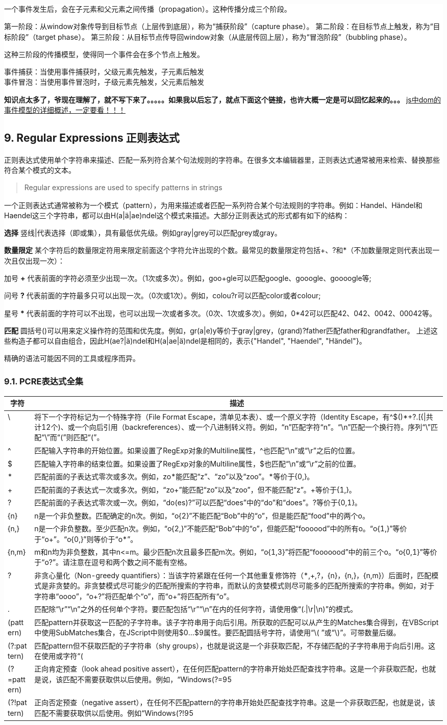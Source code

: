 一个事件发生后，会在子元素和父元素之间传播（propagation）。这种传播分成三个阶段。

第一阶段：从window对象传导到目标节点（上层传到底层），称为“捕获阶段”（capture phase）。
第二阶段：在目标节点上触发，称为“目标阶段”（target phase）。
第三阶段：从目标节点传导回window对象（从底层传回上层），称为“冒泡阶段”（bubbling phase）。

这种三阶段的传播模型，使得同一个事件会在多个节点上触发。

事件捕获：当使用事件捕获时，父级元素先触发，子元素后触发  
事件冒泡：当使用事件冒泡时，子级元素先触发，父元素后触发

**知识点太多了，爷现在理解了，就不写下来了。。。。。如果我以后忘了，就点下面这个链接，也许大概一定是可以回忆起来的。。。**
<a href="https://javascript.ruanyifeng.com/dom/event.html#toc0">js中dom的事件模型的详细概述，一定要看！！！</a>


## 9. Regular Expressions 正则表达式

正则表达式使用单个字符串来描述、匹配一系列符合某个句法规则的字符串。在很多文本编辑器里，正则表达式通常被用来检索、替换那些符合某个模式的文本。

> Regular expressions are used to specify patterns in strings

一个正则表达式通常被称为一个模式（pattern），为用来描述或者匹配一系列符合某个句法规则的字符串。例如：Handel、Händel和Haendel这三个字符串，都可以由H(a|ä|ae)ndel这个模式来描述。大部分正则表达式的形式都有如下的结构：

**选择**
竖线|代表选择（即或集），具有最低优先级。例如gray|grey可以匹配grey或gray。

**数量限定**
某个字符后的数量限定符用来限定前面这个字符允许出现的个数。最常见的数量限定符包括+、?和*（不加数量限定则代表出现一次且仅出现一次）：

加号 **+** 代表前面的字符必须至少出现一次。（1次或多次）。例如，goo+gle可以匹配google、gooogle、goooogle等;

问号 **?** 代表前面的字符最多只可以出现一次。（0次或1次）。例如，colou?r可以匹配color或者colour;

星号 **\*** 代表前面的字符可以不出现，也可以出现一次或者多次。（0次、1次或多次）。例如，0*42可以匹配42、042、0042、00042等。

**匹配**
圆括号()可以用来定义操作符的范围和优先度。例如，gr(a|e)y等价于gray|grey，(grand)?father匹配father和grandfather。
上述这些构造子都可以自由组合，因此H(ae?|ä)ndel和H(a|ae|ä)ndel是相同的，表示{"Handel", "Haendel", "Händel"}。

精确的语法可能因不同的工具或程序而异。

### 9.1. PCRE表达式全集

字符|描述
-|-|
\ |将下一个字符标记为一个特殊字符（File Format Escape，清单见本表）、或一个原义字符（Identity Escape，有^\$()*+?.[\{\|共计12个)、或一个向后引用（backreferences）、或一个八进制转义符。例如，“n”匹配字符“n”。“\n”匹配一个换行符。序列“\\”匹配“\”而“\(”则匹配“(”。
^|匹配输入字符串的开始位置。如果设置了RegExp对象的Multiline属性，^也匹配“\n”或“\r”之后的位置。
$|	匹配输入字符串的结束位置。如果设置了RegExp对象的Multiline属性，$也匹配“\n”或“\r”之前的位置。
*	|匹配前面的子表达式零次或多次。例如，zo*能匹配“z”、“zo”以及“zoo”。*等价于{0,}。
+	|匹配前面的子表达式一次或多次。例如，“zo+”能匹配“zo”以及“zoo”，但不能匹配“z”。+等价于{1,}。
?	|匹配前面的子表达式零次或一次。例如，“do(es)?”可以匹配“does”中的“do”和“does”。?等价于{0,1}。
{n}	|n是一个非负整数。匹配确定的n次。例如，“o{2}”不能匹配“Bob”中的“o”，但是能匹配“food”中的两个o。
{n,}|n是一个非负整数。至少匹配n次。例如，“o{2,}”不能匹配“Bob”中的“o”，但能匹配“foooood”中的所有o。“o{1,}”等价于“o+”。“o{0,}”则等价于“o*”。
{n,m}|	m和n均为非负整数，其中n<=m。最少匹配n次且最多匹配m次。例如，“o{1,3}”将匹配“fooooood”中的前三个o。“o{0,1}”等价于“o?”。请注意在逗号和两个数之间不能有空格。
?|非贪心量化（Non-greedy quantifiers）：当该字符紧跟在任何一个其他重复修饰符（*,+,?，{n}，{n,}，{n,m}）后面时，匹配模式是非贪婪的。非贪婪模式尽可能少的匹配所搜索的字符串，而默认的贪婪模式则尽可能多的匹配所搜索的字符串。例如，对于字符串“oooo”，“o+?”将匹配单个“o”，而“o+”将匹配所有“o”。
.|匹配除“\r”“\n”之外的任何单个字符。要匹配包括“\r”“\n”在内的任何字符，请使用像“(.\|\r\|\n)”的模式。
(pattern)|匹配pattern并获取这一匹配的子字符串。该子字符串用于向后引用。所获取的匹配可以从产生的Matches集合得到，在VBScript中使用SubMatches集合，在JScript中则使用\$0…\$9属性。要匹配圆括号字符，请使用“\\( ”或“\\)”。可带数量后缀。
(?:pattern)|匹配pattern但不获取匹配的子字符串（shy groups），也就是说这是一个非获取匹配，不存储匹配的子字符串用于向后引用。这在使用或字符“(|)”来组合一个模式的各个部分是很有用。例如“industr(?:y|ies)”就是一个比“industry|industries”更简略的表达式。
(?=pattern)|正向肯定预查（look ahead positive assert），在任何匹配pattern的字符串开始处匹配查找字符串。这是一个非获取匹配，也就是说，该匹配不需要获取供以后使用。例如，“Windows(?=95|98|NT|2000)”能匹配“Windows2000”中的“Windows”，但不能匹配“Windows3.1”中的“Windows”。预查不消耗字符，也就是说，在一个匹配发生后，在最后一次匹配之后立即开始下一次匹配的搜索，而不是从包含预查的字符之后开始。
(?!pattern)|正向否定预查（negative assert），在任何不匹配pattern的字符串开始处匹配查找字符串。这是一个非获取匹配，也就是说，该匹配不需要获取供以后使用。例如“Windows(?!95|98|NT|2000)”能匹配“Windows3.1”中的“Windows”，但不能匹配“Windows2000”中的“Windows”。预查不消耗字符，也就是说，在一个匹配发生后，在最后一次匹配之后立即开始下一次匹配的搜索，而不是从包含预查的字符之后开始
